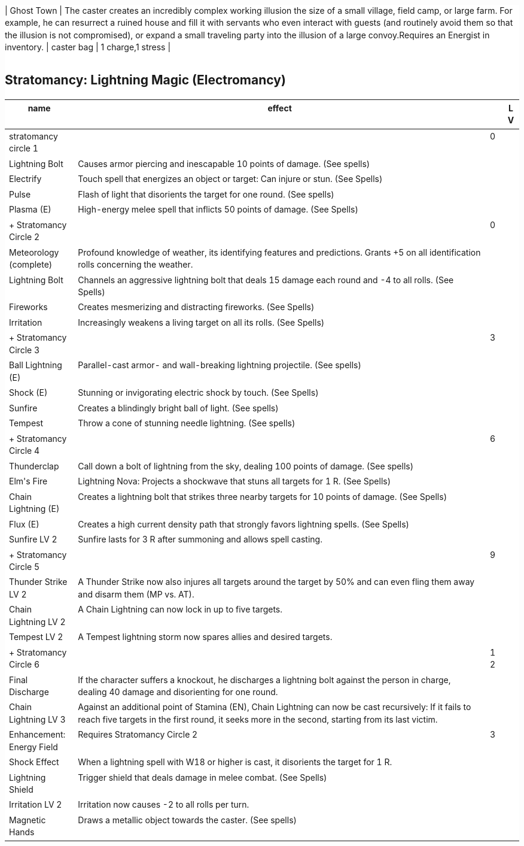 | Ghost Town | The caster creates an incredibly complex working illusion the size of a small village, field camp, or large farm. For example, he can resurrect a ruined house and fill it with servants who even interact with guests (and routinely avoid them so that the illusion is not compromised), or expand a small traveling party into the illusion of a large convoy.Requires an Energist in inventory. | caster bag | 1 charge,1 stress |

## Stratomancy: Lightning Magic (Electromancy)

| name | effect | | LV |
| --- | --- | --- | --- |
| stratomancy circle 1 | | 0 |
| Lightning Bolt | Causes armor piercing and inescapable 10 points of damage. (See spells) |
| Electrify | Touch spell that energizes an object or target: Can injure or stun. (See Spells) |
| Pulse | Flash of light that disorients the target for one round. (See spells) |
| Plasma (E) | High-energy melee spell that inflicts 50 points of damage. (See Spells) |
| + Stratomancy Circle 2 | | 0 |
| Meteorology (complete) | Profound knowledge of weather, its identifying features and predictions. Grants +5 on all identification rolls concerning the weather. |
| Lightning Bolt | Channels an aggressive lightning bolt that deals 15 damage each round and -4 to all rolls. (See Spells) |
| Fireworks | Creates mesmerizing and distracting fireworks. (See Spells) |
| Irritation | Increasingly weakens a living target on all its rolls. (See Spells) |
| + Stratomancy Circle 3 | | 3 |
| Ball Lightning (E) | Parallel-cast armor- and wall-breaking lightning projectile. (See spells) |
| Shock (E) | Stunning or invigorating electric shock by touch. (See Spells) |
| Sunfire | Creates a blindingly bright ball of light. (See spells) |
| Tempest | Throw a cone of stunning needle lightning. (See spells) |
| + Stratomancy Circle 4 | | 6 |
| Thunderclap | Call down a bolt of lightning from the sky, dealing 100 points of damage. (See spells) |
| Elm's Fire | Lightning Nova: Projects a shockwave that stuns all targets for 1 R. (See Spells) |
| Chain Lightning (E) | Creates a lightning bolt that strikes three nearby targets for 10 points of damage. (See Spells) |
| Flux (E) | Creates a high current density path that strongly favors lightning spells. (See Spells) |
| Sunfire LV 2 | Sunfire lasts for 3 R after summoning and allows spell casting. |
| + Stratomancy Circle 5 | | 9 |
| Thunder Strike LV 2 | A Thunder Strike now also injures all targets around the target by 50% and can even fling them away and disarm them (MP vs. AT). |
| Chain Lightning LV 2 | A Chain Lightning can now lock in up to five targets. |
| Tempest LV 2 | A Tempest lightning storm now spares allies and desired targets. |
| + Stratomancy Circle 6 | | 12 |
| Final Discharge | If the character suffers a knockout, he discharges a lightning bolt against the person in charge, dealing 40 damage and disorienting for one round. |
| Chain Lightning LV 3 | Against an additional point of Stamina (EN), Chain Lightning can now be cast recursively: If it fails to reach five targets in the first round, it seeks more in the second, starting from its last victim. |
| Enhancement: Energy Field | Requires Stratomancy Circle 2 | 3 |
| Shock Effect | When a lightning spell with W18 or higher is cast, it disorients the target for 1 R. |
| Lightning Shield | Trigger shield that deals damage in melee combat. (See Spells) |
| Irritation LV 2 | Irritation now causes -2 to all rolls per turn. |
| Magnetic Hands | Draws a metallic object towards the caster. (See spells) |